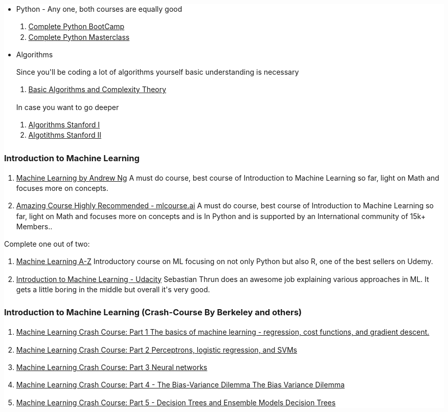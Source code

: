   * Python - Any one, both courses are equally good
    1. [Complete Python BootCamp](https://www.udemy.com/complete-python-bootcamp/)
    2. [Complete Python Masterclass](https://www.udemy.com/python-the-complete-python-developer-course/)
    
  * Algorithms
  
    Since you'll be coding a lot of algorithms yourself basic understanding is necessary
    1. [Basic Algorithms and Complexity Theory](https://www.youtube.com/watch?v=o4SGkB_8fFs&list=PLhQjrBD2T382VRUw5ZpSxQSFrxMOdFObl)
    
    In case you want to go deeper
      1. [Algorithms Stanford I](http://online.stanford.edu/course/algorithms-design-and-analysis-part-1)
      2. [Algotithms Stanford II](http://online.stanford.edu/course/algorithms-design-and-analysis-part-2)
 
 
### Introduction to Machine Learning

  1. [Machine Learning by Andrew Ng](https://www.coursera.org/learn/machine-learning)
     A must do course, best course of Introduction to Machine Learning so far, light on Math and focuses more on concepts.
     
  2. [Amazing Course Highly Recommended - mlcourse.ai](https://github.com/Yorko/mlcourse.ai)
      A must do course, best course of Introduction to Machine Learning so far, light on Math and focuses more on concepts
      and is In Python and is supported by an International community of 15k+ Members..
      
  Complete one out of two:
  
  1. [Machine Learning A-Z](https://www.udemy.com/machinelearning/)
     Introductory course on ML focusing on not only Python but also R, one of the best sellers on Udemy.

  2. [Introduction to Machine Learning - Udacity](https://www.udacity.com/course/intro-to-machine-learning--ud120)
     Sebastian Thrun does an awesome job explaining various approaches in ML. It gets a little boring in the middle
     but overall it's very good. 

### Introduction to Machine Learning (Crash-Course By Berkeley and others)

1. [ Machine Learning Crash Course: Part 1 The basics of machine learning - regression, cost functions, and gradient descent.](https://ml.berkeley.edu/blog/2016/11/06/tutorial-1/)

2. [ Machine Learning Crash Course: Part 2 Perceptrons, logistic regression, and SVMs](https://ml.berkeley.edu/blog/2016/12/24/tutorial-2/)

3. [ Machine Learning Crash Course: Part 3 Neural networks](https://ml.berkeley.edu/blog/2017/02/04/tutorial-3/)

4. [Machine Learning Crash Course: Part 4 - The Bias-Variance Dilemma The Bias Variance Dilemma](https://ml.berkeley.edu/blog/2017/07/13/tutorial-4/)

5. [Machine Learning Crash Course: Part 5 - Decision Trees and Ensemble Models Decision Trees](https://ml.berkeley.edu/blog/2017/12/26/tutorial-5/)
